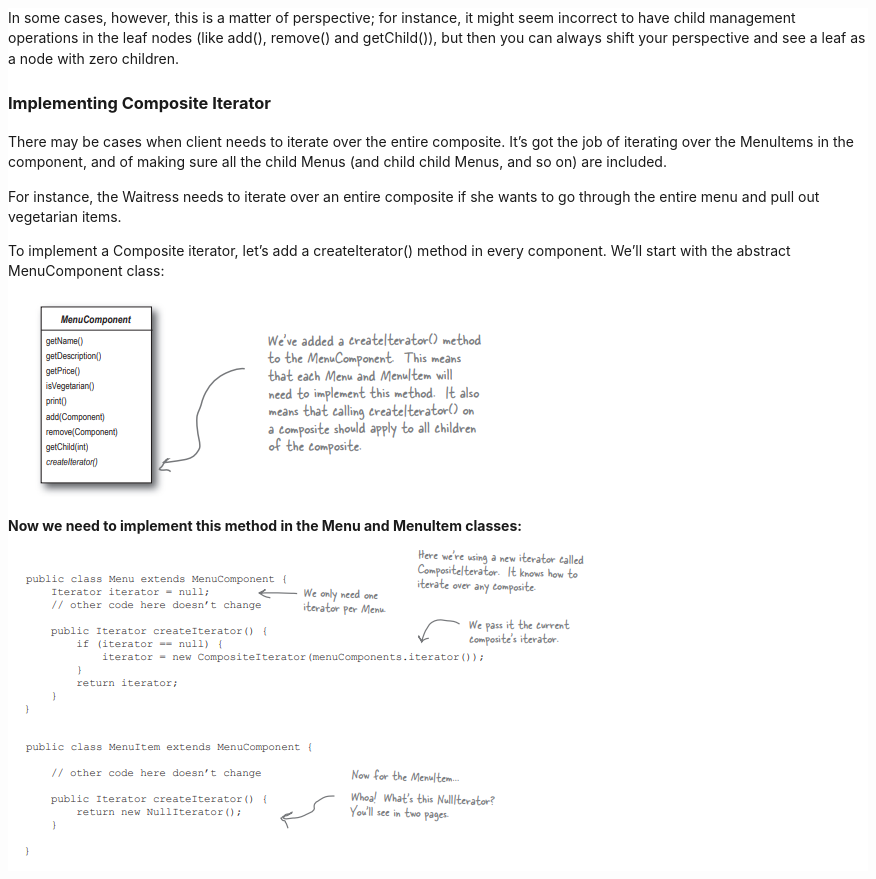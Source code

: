 In some cases, however, this is a matter of perspective; for instance, it might seem incorrect to have child management operations in the leaf nodes (like add(), remove() and getChild()), but then you can always shift your perspective and see a leaf as a node with zero children.

### Implementing Composite Iterator

There may be cases when client needs to iterate over the entire composite. It’s got the job of iterating over the MenuItems in the component, and of making sure all the child Menus (and child child Menus, and so on) are included.

For instance, the Waitress needs to iterate over an entire composite if she wants to go through the entire menu and pull out vegetarian items. 

To implement a Composite iterator, let’s add a createIterator() method in every component. We’ll start with the abstract MenuComponent class: 

![image alt text](image_53.png)

**Now we need to implement this method in the Menu and MenuItem classes:**

![image alt text](image_54.png)
